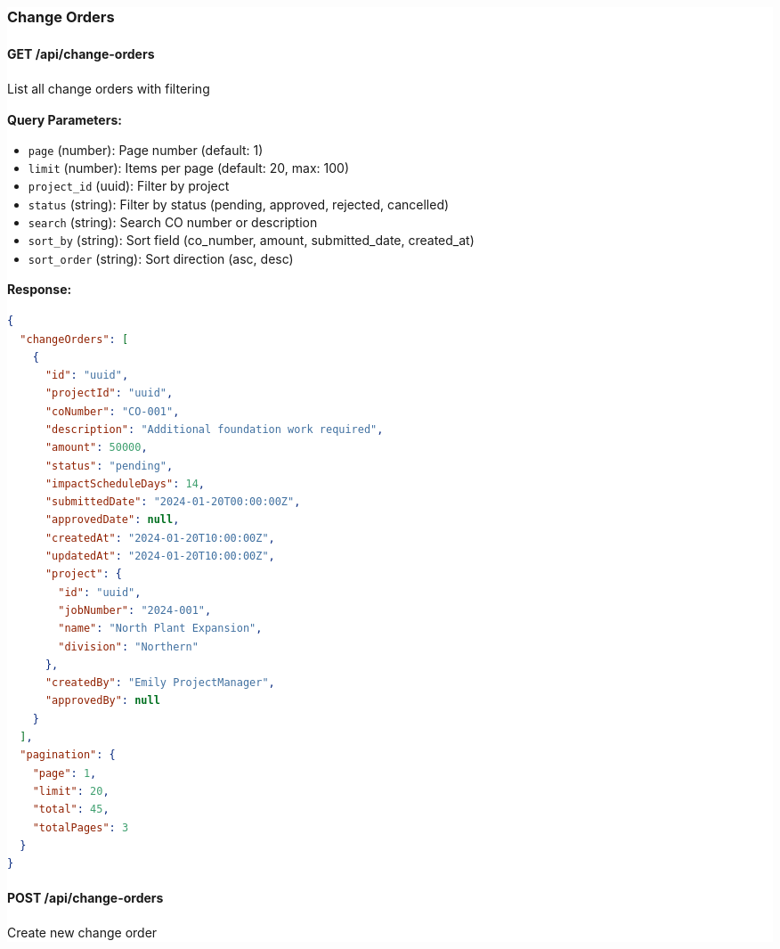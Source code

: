 ### Change Orders

#### GET /api/change-orders
List all change orders with filtering

**Query Parameters:**
- `page` (number): Page number (default: 1)
- `limit` (number): Items per page (default: 20, max: 100)
- `project_id` (uuid): Filter by project
- `status` (string): Filter by status (pending, approved, rejected, cancelled)
- `search` (string): Search CO number or description
- `sort_by` (string): Sort field (co_number, amount, submitted_date, created_at)
- `sort_order` (string): Sort direction (asc, desc)

**Response:**
```json
{
  "changeOrders": [
    {
      "id": "uuid",
      "projectId": "uuid",
      "coNumber": "CO-001",
      "description": "Additional foundation work required",
      "amount": 50000,
      "status": "pending",
      "impactScheduleDays": 14,
      "submittedDate": "2024-01-20T00:00:00Z",
      "approvedDate": null,
      "createdAt": "2024-01-20T10:00:00Z",
      "updatedAt": "2024-01-20T10:00:00Z",
      "project": {
        "id": "uuid",
        "jobNumber": "2024-001",
        "name": "North Plant Expansion",
        "division": "Northern"
      },
      "createdBy": "Emily ProjectManager",
      "approvedBy": null
    }
  ],
  "pagination": {
    "page": 1,
    "limit": 20,
    "total": 45,
    "totalPages": 3
  }
}
```

#### POST /api/change-orders
Create new change order

